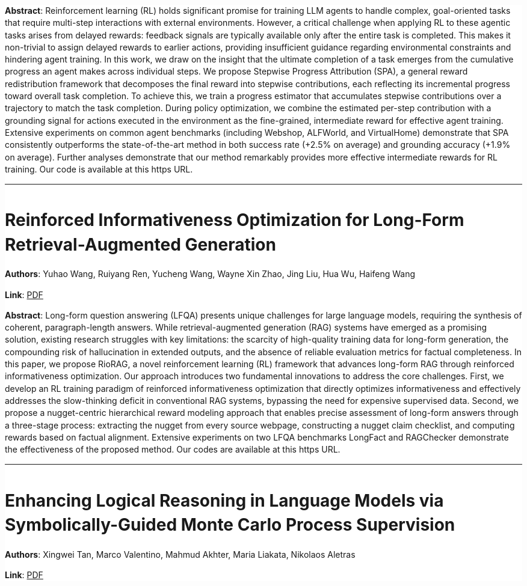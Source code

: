 **Abstract**: Reinforcement learning (RL) holds significant promise for training LLM agents to handle complex, goal-oriented tasks that require multi-step interactions with external environments. However, a critical challenge when applying RL to these agentic tasks arises from delayed rewards: feedback signals are typically available only after the entire task is completed. This makes it non-trivial to assign delayed rewards to earlier actions, providing insufficient guidance regarding environmental constraints and hindering agent training. In this work, we draw on the insight that the ultimate completion of a task emerges from the cumulative progress an agent makes across individual steps. We propose Stepwise Progress Attribution (SPA), a general reward redistribution framework that decomposes the final reward into stepwise contributions, each reflecting its incremental progress toward overall task completion. To achieve this, we train a progress estimator that accumulates stepwise contributions over a trajectory to match the task completion. During policy optimization, we combine the estimated per-step contribution with a grounding signal for actions executed in the environment as the fine-grained, intermediate reward for effective agent training. Extensive experiments on common agent benchmarks (including Webshop, ALFWorld, and VirtualHome) demonstrate that SPA consistently outperforms the state-of-the-art method in both success rate (+2.5\% on average) and grounding accuracy (+1.9\% on average). Further analyses demonstrate that our method remarkably provides more effective intermediate rewards for RL training. Our code is available at this https URL. 

---
# Reinforced Informativeness Optimization for Long-Form Retrieval-Augmented Generation 

**Authors**: Yuhao Wang, Ruiyang Ren, Yucheng Wang, Wayne Xin Zhao, Jing Liu, Hua Wu, Haifeng Wang  

**Link**: [PDF](https://arxiv.org/pdf/2505.20825)  

**Abstract**: Long-form question answering (LFQA) presents unique challenges for large language models, requiring the synthesis of coherent, paragraph-length answers. While retrieval-augmented generation (RAG) systems have emerged as a promising solution, existing research struggles with key limitations: the scarcity of high-quality training data for long-form generation, the compounding risk of hallucination in extended outputs, and the absence of reliable evaluation metrics for factual completeness. In this paper, we propose RioRAG, a novel reinforcement learning (RL) framework that advances long-form RAG through reinforced informativeness optimization. Our approach introduces two fundamental innovations to address the core challenges. First, we develop an RL training paradigm of reinforced informativeness optimization that directly optimizes informativeness and effectively addresses the slow-thinking deficit in conventional RAG systems, bypassing the need for expensive supervised data. Second, we propose a nugget-centric hierarchical reward modeling approach that enables precise assessment of long-form answers through a three-stage process: extracting the nugget from every source webpage, constructing a nugget claim checklist, and computing rewards based on factual alignment. Extensive experiments on two LFQA benchmarks LongFact and RAGChecker demonstrate the effectiveness of the proposed method. Our codes are available at this https URL. 

---
# Enhancing Logical Reasoning in Language Models via Symbolically-Guided Monte Carlo Process Supervision 

**Authors**: Xingwei Tan, Marco Valentino, Mahmud Akhter, Maria Liakata, Nikolaos Aletras  

**Link**: [PDF](https://arxiv.org/pdf/2505.20415)  
